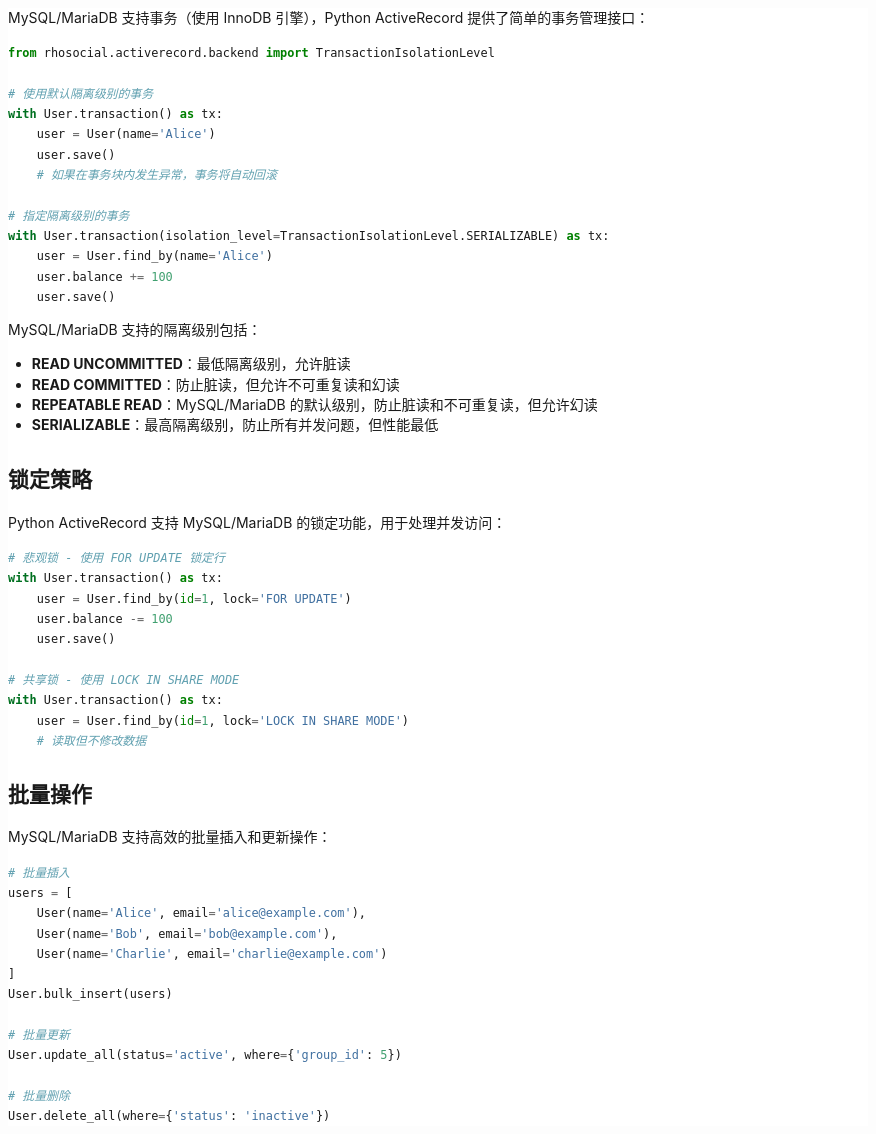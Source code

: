 MySQL/MariaDB 支持事务（使用 InnoDB 引擎），Python ActiveRecord 提供了简单的事务管理接口：

```python
from rhosocial.activerecord.backend import TransactionIsolationLevel

# 使用默认隔离级别的事务
with User.transaction() as tx:
    user = User(name='Alice')
    user.save()
    # 如果在事务块内发生异常，事务将自动回滚

# 指定隔离级别的事务
with User.transaction(isolation_level=TransactionIsolationLevel.SERIALIZABLE) as tx:
    user = User.find_by(name='Alice')
    user.balance += 100
    user.save()
```

MySQL/MariaDB 支持的隔离级别包括：

- **READ UNCOMMITTED**：最低隔离级别，允许脏读
- **READ COMMITTED**：防止脏读，但允许不可重复读和幻读
- **REPEATABLE READ**：MySQL/MariaDB 的默认级别，防止脏读和不可重复读，但允许幻读
- **SERIALIZABLE**：最高隔离级别，防止所有并发问题，但性能最低

## 锁定策略

Python ActiveRecord 支持 MySQL/MariaDB 的锁定功能，用于处理并发访问：

```python
# 悲观锁 - 使用 FOR UPDATE 锁定行
with User.transaction() as tx:
    user = User.find_by(id=1, lock='FOR UPDATE')
    user.balance -= 100
    user.save()

# 共享锁 - 使用 LOCK IN SHARE MODE
with User.transaction() as tx:
    user = User.find_by(id=1, lock='LOCK IN SHARE MODE')
    # 读取但不修改数据
```

## 批量操作

MySQL/MariaDB 支持高效的批量插入和更新操作：

```python
# 批量插入
users = [
    User(name='Alice', email='alice@example.com'),
    User(name='Bob', email='bob@example.com'),
    User(name='Charlie', email='charlie@example.com')
]
User.bulk_insert(users)

# 批量更新
User.update_all(status='active', where={'group_id': 5})

# 批量删除
User.delete_all(where={'status': 'inactive'})
```
